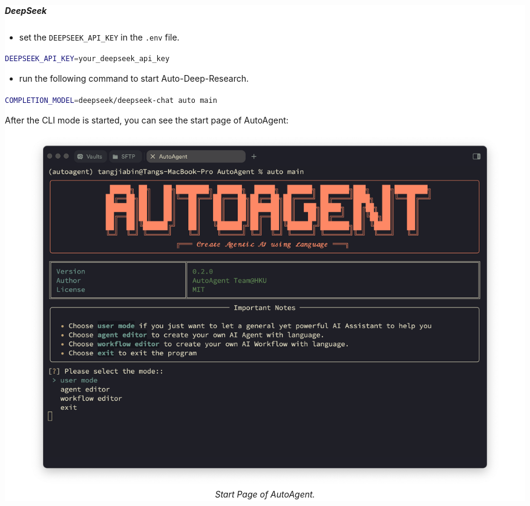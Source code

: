 ##### DeepSeek

* set the `DEEPSEEK_API_KEY` in the `.env` file.

```bash
DEEPSEEK_API_KEY=your_deepseek_api_key
```

* run the following command to start Auto-Deep-Research.

```bash
COMPLETION_MODEL=deepseek/deepseek-chat auto main
```


After the CLI mode is started, you can see the start page of AutoAgent: 

<div align="center">
  
  <figure>
    <img src="./assets/cover.png" alt="Logo" style="max-width: 100%; height: auto;">
    <figcaption><em>Start Page of AutoAgent.</em></figcaption>
  </figure>
</div>
